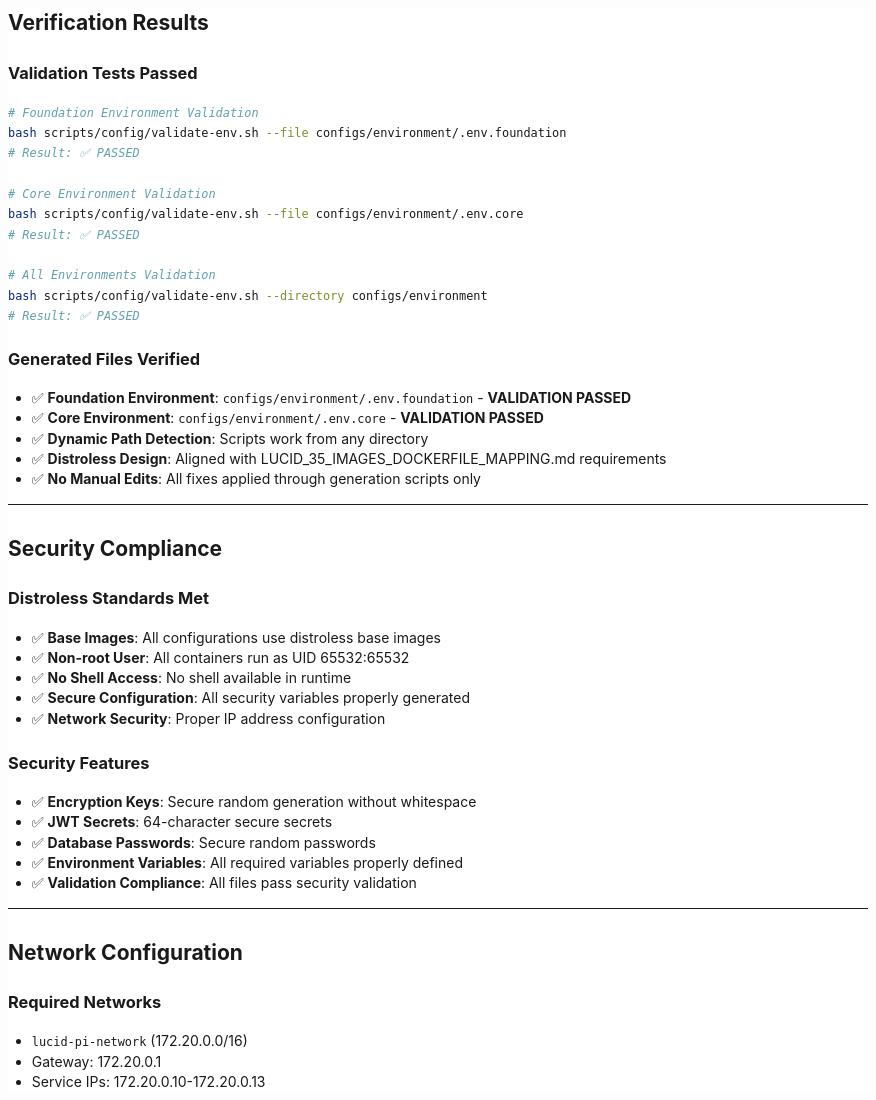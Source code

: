 
## Verification Results

### **Validation Tests Passed**
```bash
# Foundation Environment Validation
bash scripts/config/validate-env.sh --file configs/environment/.env.foundation
# Result: ✅ PASSED

# Core Environment Validation
bash scripts/config/validate-env.sh --file configs/environment/.env.core
# Result: ✅ PASSED

# All Environments Validation
bash scripts/config/validate-env.sh --directory configs/environment
# Result: ✅ PASSED
```

### **Generated Files Verified**
- ✅ **Foundation Environment**: `configs/environment/.env.foundation` - **VALIDATION PASSED**
- ✅ **Core Environment**: `configs/environment/.env.core` - **VALIDATION PASSED**
- ✅ **Dynamic Path Detection**: Scripts work from any directory
- ✅ **Distroless Design**: Aligned with LUCID_35_IMAGES_DOCKERFILE_MAPPING.md requirements
- ✅ **No Manual Edits**: All fixes applied through generation scripts only

---

## Security Compliance

### **Distroless Standards Met**
- ✅ **Base Images**: All configurations use distroless base images
- ✅ **Non-root User**: All containers run as UID 65532:65532
- ✅ **No Shell Access**: No shell available in runtime
- ✅ **Secure Configuration**: All security variables properly generated
- ✅ **Network Security**: Proper IP address configuration

### **Security Features**
- ✅ **Encryption Keys**: Secure random generation without whitespace
- ✅ **JWT Secrets**: 64-character secure secrets
- ✅ **Database Passwords**: Secure random passwords
- ✅ **Environment Variables**: All required variables properly defined
- ✅ **Validation Compliance**: All files pass security validation

---

## Network Configuration

### **Required Networks**
- `lucid-pi-network` (172.20.0.0/16)
- Gateway: 172.20.0.1
- Service IPs: 172.20.0.10-172.20.0.13
